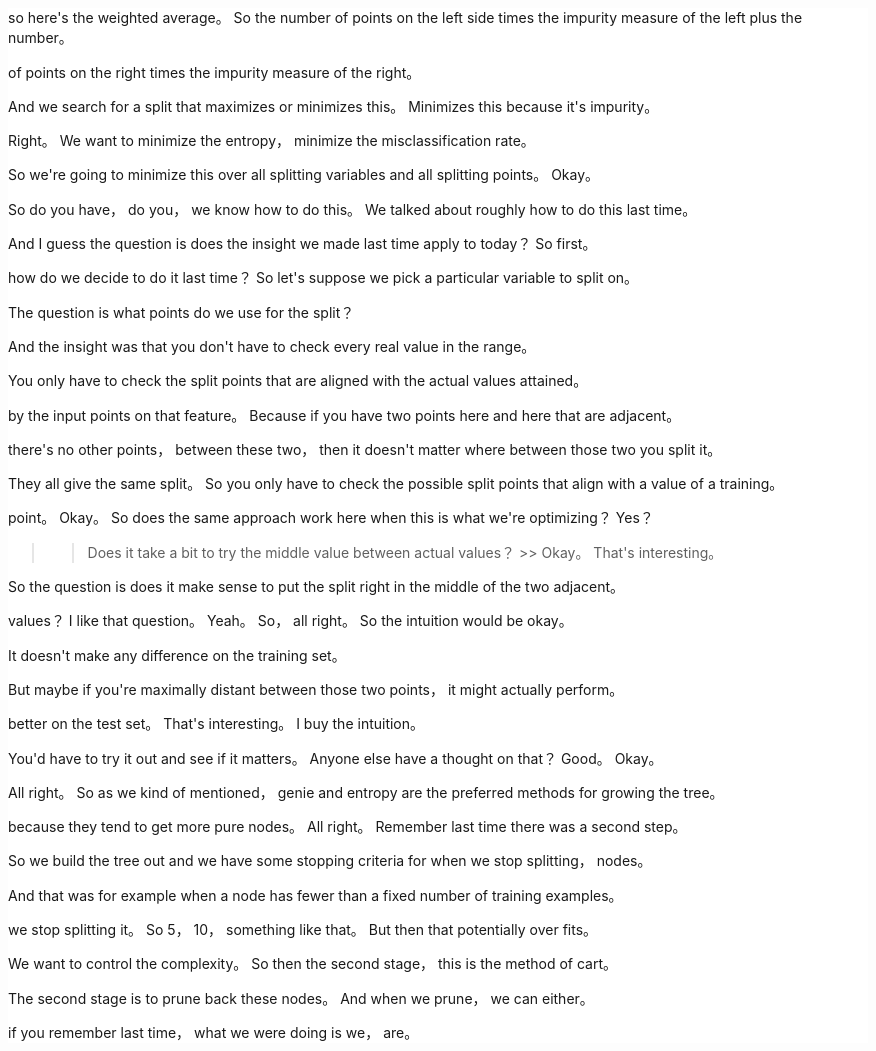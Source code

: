  so here's the weighted average。 So the number of points on the left side times the impurity measure of the left plus the number。

 of points on the right times the impurity measure of the right。

 And we search for a split that maximizes or minimizes this。 Minimizes this because it's impurity。

 Right。 We want to minimize the entropy， minimize the misclassification rate。

 So we're going to minimize this over all splitting variables and all splitting points。 Okay。

 So do you have， do you， we know how to do this。 We talked about roughly how to do this last time。

 And I guess the question is does the insight we made last time apply to today？ So first。

 how do we decide to do it last time？ So let's suppose we pick a particular variable to split on。

 The question is what points do we use for the split？

 And the insight was that you don't have to check every real value in the range。

 You only have to check the split points that are aligned with the actual values attained。

 by the input points on that feature。 Because if you have two points here and here that are adjacent。

 there's no other points， between these two， then it doesn't matter where between those two you split it。

 They all give the same split。 So you only have to check the possible split points that align with a value of a training。

 point。 Okay。 So does the same approach work here when this is what we're optimizing？ Yes？

 >> Does it take a bit to try the middle value between actual values？ >> Okay。 That's interesting。

 So the question is does it make sense to put the split right in the middle of the two adjacent。

 values？ I like that question。 Yeah。 So， all right。 So the intuition would be okay。

 It doesn't make any difference on the training set。

 But maybe if you're maximally distant between those two points， it might actually perform。

 better on the test set。 That's interesting。 I buy the intuition。

 You'd have to try it out and see if it matters。 Anyone else have a thought on that？ Good。 Okay。

 All right。 So as we kind of mentioned， genie and entropy are the preferred methods for growing the tree。

 because they tend to get more pure nodes。 All right。 Remember last time there was a second step。

 So we build the tree out and we have some stopping criteria for when we stop splitting， nodes。

 And that was for example when a node has fewer than a fixed number of training examples。

 we stop splitting it。 So 5， 10， something like that。 But then that potentially over fits。

 We want to control the complexity。 So then the second stage， this is the method of cart。

 The second stage is to prune back these nodes。 And when we prune， we can either。

 if you remember last time， what we were doing is we， are。
